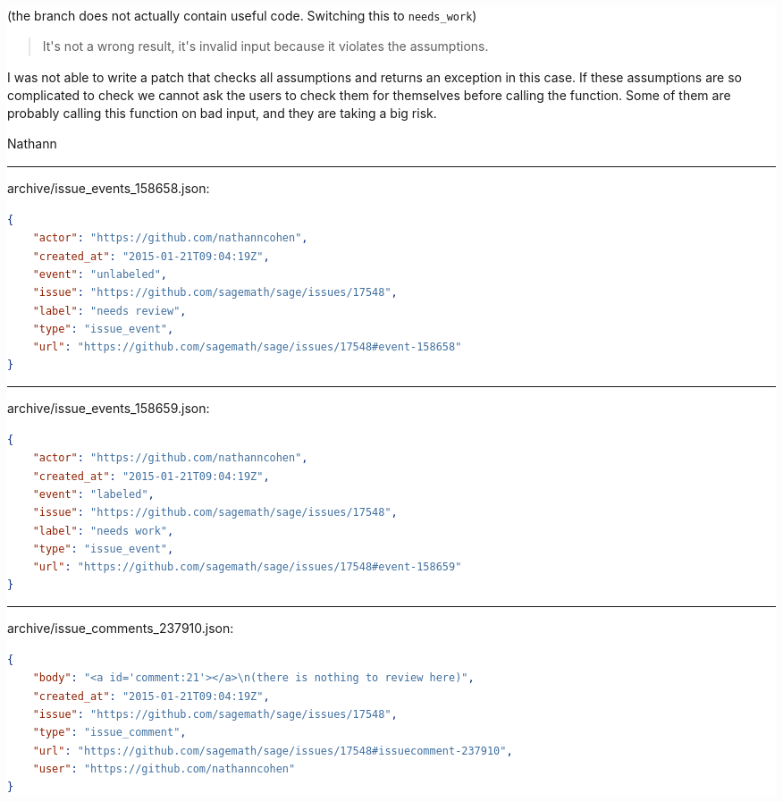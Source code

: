 <a id='comment:20'></a>
(the branch does not actually contain useful code. Switching this to `needs_work`)

> It's not a wrong result, it's invalid input because it violates the assumptions.

I was not able to write a patch that checks all assumptions and returns an exception in this case. If these assumptions are so complicated to check we cannot ask the users to check them for themselves before calling the function. Some of them are probably calling this function on bad input, and they are taking a big risk.

Nathann



---

archive/issue_events_158658.json:
```json
{
    "actor": "https://github.com/nathanncohen",
    "created_at": "2015-01-21T09:04:19Z",
    "event": "unlabeled",
    "issue": "https://github.com/sagemath/sage/issues/17548",
    "label": "needs review",
    "type": "issue_event",
    "url": "https://github.com/sagemath/sage/issues/17548#event-158658"
}
```



---

archive/issue_events_158659.json:
```json
{
    "actor": "https://github.com/nathanncohen",
    "created_at": "2015-01-21T09:04:19Z",
    "event": "labeled",
    "issue": "https://github.com/sagemath/sage/issues/17548",
    "label": "needs work",
    "type": "issue_event",
    "url": "https://github.com/sagemath/sage/issues/17548#event-158659"
}
```



---

archive/issue_comments_237910.json:
```json
{
    "body": "<a id='comment:21'></a>\n(there is nothing to review here)",
    "created_at": "2015-01-21T09:04:19Z",
    "issue": "https://github.com/sagemath/sage/issues/17548",
    "type": "issue_comment",
    "url": "https://github.com/sagemath/sage/issues/17548#issuecomment-237910",
    "user": "https://github.com/nathanncohen"
}
```
